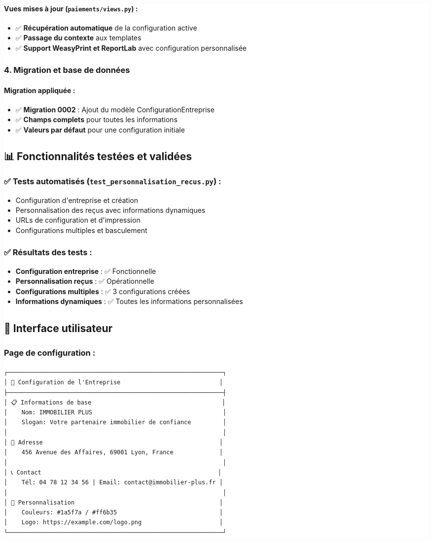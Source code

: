 #### Vues mises à jour (`paiements/views.py`) :
- ✅ **Récupération automatique** de la configuration active
- ✅ **Passage du contexte** aux templates
- ✅ **Support WeasyPrint et ReportLab** avec configuration personnalisée

### 4. **Migration et base de données**

#### Migration appliquée :
- ✅ **Migration 0002** : Ajout du modèle ConfigurationEntreprise
- ✅ **Champs complets** pour toutes les informations
- ✅ **Valeurs par défaut** pour une configuration initiale

## 📊 Fonctionnalités testées et validées

### ✅ **Tests automatisés** (`test_personnalisation_recus.py`) :
- Configuration d'entreprise et création
- Personnalisation des reçus avec informations dynamiques
- URLs de configuration et d'impression
- Configurations multiples et basculement

### ✅ **Résultats des tests** :
- **Configuration entreprise** : ✅ Fonctionnelle
- **Personnalisation reçus** : ✅ Opérationnelle
- **Configurations multiples** : ✅ 3 configurations créées
- **Informations dynamiques** : ✅ Toutes les informations personnalisées

## 🎨 Interface utilisateur

### **Page de configuration** :
```
┌─────────────────────────────────────────────────────────────┐
│ 🏢 Configuration de l'Entreprise                            │
├─────────────────────────────────────────────────────────────┤
│ 📋 Informations de base                                     │
│    Nom: IMMOBILIER PLUS                                     │
│    Slogan: Votre partenaire immobilier de confiance         │
│                                                             │
│ 📍 Adresse                                                  │
│    456 Avenue des Affaires, 69001 Lyon, France             │
│                                                             │
│ 📞 Contact                                                  │
│    Tél: 04 78 12 34 56 | Email: contact@immobilier-plus.fr │
│                                                             │
│ 🎨 Personnalisation                                         │
│    Couleurs: #1a5f7a / #ff6b35                             │
│    Logo: https://example.com/logo.png                      │
└─────────────────────────────────────────────────────────────┘
```
